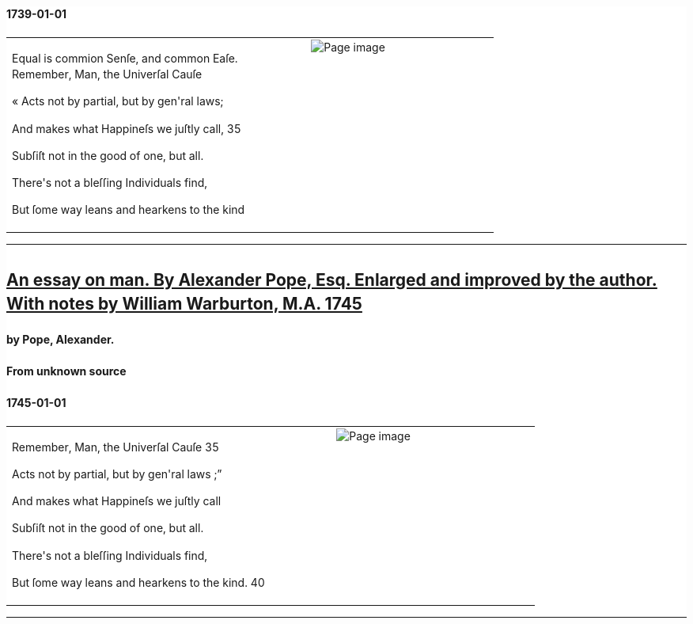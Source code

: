 #### 1739-01-01

<table style="width: 100%;"><tr><td style="width: 50%">

  
Equal is commion Senſe, and common Eaſe.  
Remember, Man, the Univerſal Cauſe  
  
« Acts not by partial, but by gen&#x27;ral laws;  
  
And makes what Happineſs we juſtly call, 35  
  
Subſiſt not in the good of one, but all.  
  
There&#x27;s not a bleſſing Individuals find,  
  
But ſome way leans and hearkens to the kind
</td><td style="width: 50%; max-height: 75%; margin: auto; display: block;">
<img alt="Page image" src="https://iiif.archive.org/image/iiif/2/bim_eighteenth-century_the-works-of-alexander-p_pope-alexander_1739%2Fbim_eighteenth-century_the-works-of-alexander-p_pope-alexander_1739_jp2.zip%2Fbim_eighteenth-century_the-works-of-alexander-p_pope-alexander_1739_jp2%2Fbim_eighteenth-century_the-works-of-alexander-p_pope-alexander_1739_0052.jp2/pct:10.768889873698205,38.081095041322314,56.45911810325725,13.804235537190083/!600,600/0/default.jpg"/>
</td>
</tr></table>

---

## [An essay on man. By Alexander Pope, Esq. Enlarged and improved by the author. With notes by William Warburton, M.A.  1745](https://archive.org/details/bim_eighteenth-century_an-essay-on-man-by-alex_pope-alexander_1745/page/n73/mode/1up?view=theater)

#### by Pope, Alexander.

#### From unknown source

#### 1745-01-01

<table style="width: 100%;"><tr><td style="width: 50%">

  
Remember, Man, the Univerſal Cauſe 35  
  
Acts not by partial, but by gen&#x27;ral laws ;”  
  
And makes what Happineſs we juſtly call  
  
Subſiſt not in the good of one, but all.  
  
There&#x27;s not a bleſſing Individuals find,  
  
But ſome way leans and hearkens to the kind. 40
</td><td style="width: 50%; max-height: 75%; margin: auto; display: block;">
<img alt="Page image" src="https://iiif.archive.org/image/iiif/2/bim_eighteenth-century_an-essay-on-man-by-alex_pope-alexander_1745%2Fbim_eighteenth-century_an-essay-on-man-by-alex_pope-alexander_1745_jp2.zip%2Fbim_eighteenth-century_an-essay-on-man-by-alex_pope-alexander_1745_jp2%2Fbim_eighteenth-century_an-essay-on-man-by-alex_pope-alexander_1745_0073.jp2/pct:9.981203007518797,23.79092475588742,60.67669172932331,12.946582423894313/!600,600/0/default.jpg"/>
</td>
</tr></table>

---
